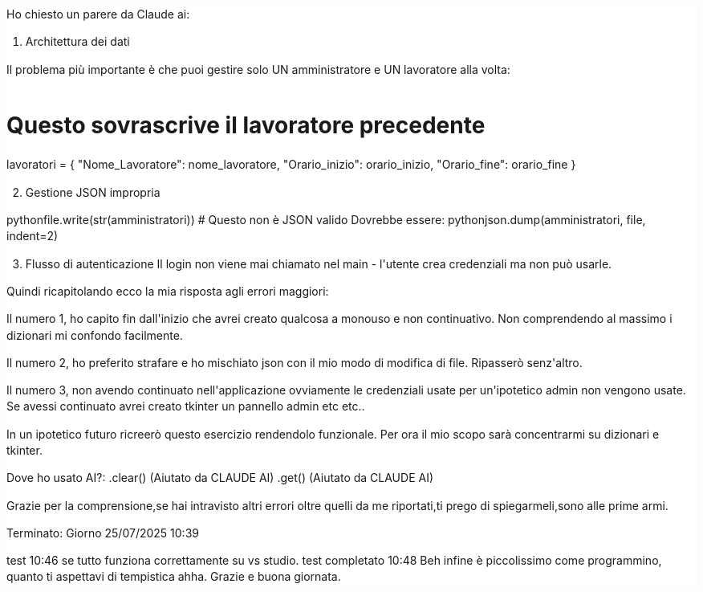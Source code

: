 Ho chiesto un parere da Claude ai:

1. Architettura dei dati

Il problema più importante è che puoi gestire solo UN amministratore e UN lavoratore alla volta:
# Questo sovrascrive il lavoratore precedente
lavoratori = {
    "Nome_Lavoratore": nome_lavoratore,
    "Orario_inizio": orario_inizio,
    "Orario_fine": orario_fine
}

2. Gestione JSON impropria

pythonfile.write(str(amministratori))  # Questo non è JSON valido
Dovrebbe essere:
pythonjson.dump(amministratori, file, indent=2)

3. Flusso di autenticazione
Il login non viene mai chiamato nel main - l'utente crea credenziali ma non può usarle.


Quindi ricapitolando ecco la mia risposta agli errori maggiori:

Il numero 1, ho capito fin dall'inizio che avrei creato qualcosa a monouso e non continuativo.
Non comprendendo al massimo i dizionari mi confondo facilmente.

Il numero 2, ho preferito strafare e ho mischiato json con il mio modo di modifica di file.
Ripasserò senz'altro.

Il numero 3, non avendo continuato nell'applicazione ovviamente le credenziali usate per un'ipotetico admin non vengono usate.
Se avessi continuato avrei creato tkinter un pannello admin etc etc..

In un ipotetico futuro ricreerò questo esercizio rendendolo funzionale.
Per ora il mio scopo sarà concentrarmi su dizionari e tkinter.

Dove ho usato AI?:
.clear() (Aiutato da CLAUDE AI)
.get() (Aiutato da CLAUDE AI)

Grazie per la comprensione,se hai intravisto altri errori oltre quelli da me riportati,ti prego di spiegarmeli,sono alle prime armi.


Terminato:
Giorno 25/07/2025
10:39

test 10:46 se tutto funziona correttamente su vs studio.
test completato 10:48
Beh infine è piccolissimo come programmino, quanto ti aspettavi di tempistica ahha.
Grazie e buona giornata.
